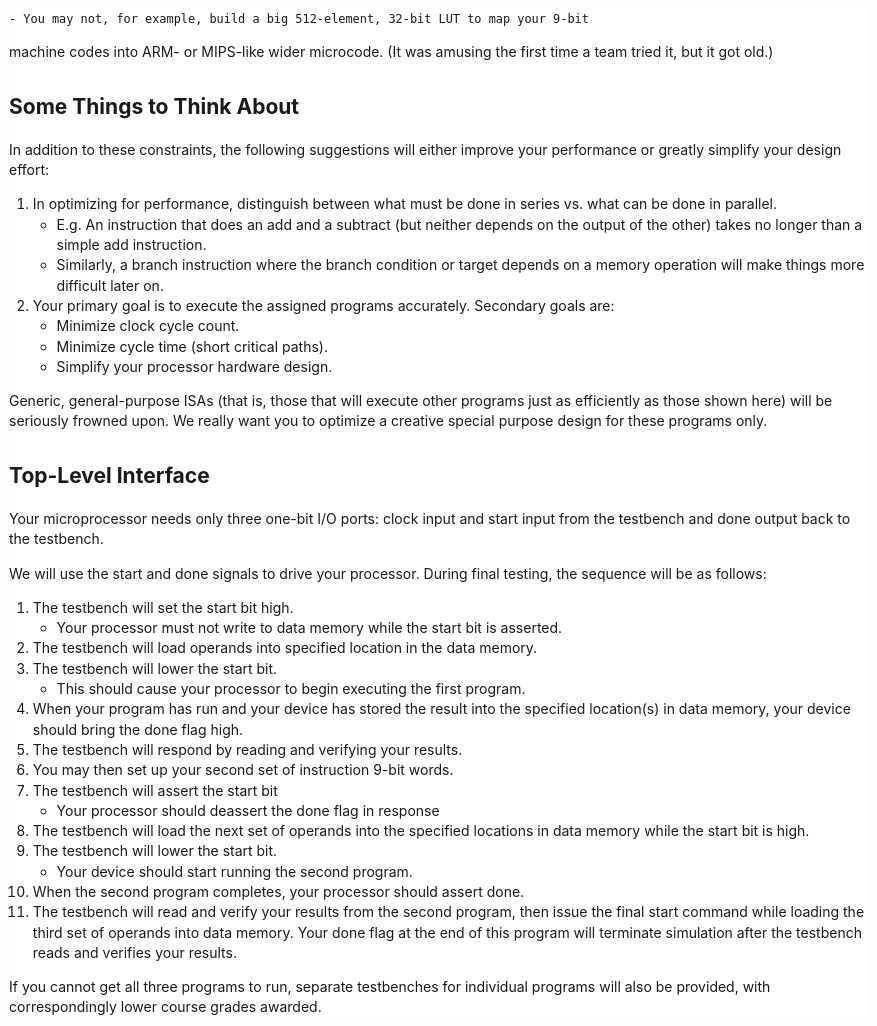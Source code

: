     - You may not, for example, build a big 512-element, 32-bit LUT to map your 9-bit 
machine codes into ARM- or MIPS-like wider microcode. (It was amusing the first 
time a team tried it, but it got old.)

## Some Things to Think About
In addition to these constraints, the following suggestions will either improve your performance 
or greatly simplify your design effort:
1. In optimizing for performance, distinguish between what must be done in series vs. 
what can be done in parallel.
    - E.g. An instruction that does an add and a subtract (but neither depends on the 
output of the other) takes no longer than a simple add instruction.
    - Similarly, a branch instruction where the branch condition or target depends on 
a memory operation will make things more difficult later on.
2. Your primary goal is to execute the assigned programs accurately. Secondary goals are:
    -  Minimize clock cycle count.
    - Minimize cycle time (short critical paths).
    - Simplify your processor hardware design.

Generic, general-purpose ISAs (that is, those that will execute other programs just as efficiently 
as those shown here) will be seriously frowned upon. We really want you to optimize a creative 
special purpose design for these programs only.

## Top-Level Interface
Your microprocessor needs only three one-bit I/O ports: clock input and start input from the 
testbench and done output back to the testbench.

We will use the start and done signals to drive your processor. During final testing, the 
sequence will be as follows:
1. The testbench will set the start bit high.
    - Your processor must not write to data memory while the start bit is asserted.
2. The testbench will load operands into specified location in the data memory.
3. The testbench will lower the start bit.
    - This should cause your processor to begin executing the first program.
4. When your program has run and your device has stored the result into the specified 
location(s) in data memory, your device should bring the done flag high.
5. The testbench will respond by reading and verifying your results.
6. You may then set up your second set of instruction 9-bit words.
7. The testbench will assert the start bit
    - Your processor should deassert the done flag in response
8. The testbench will load the next set of operands into the specified locations in data 
memory while the start bit is high.
9. The testbench will lower the start bit.
    - Your device should start running the second program.
10. When the second program completes, your processor should assert done.
11. The testbench will read and verify your results from the second program, then issue the 
final start command while loading the third set of operands into data memory. Your 
done flag at the end of this program will terminate simulation after the testbench reads 
and verifies your results. 

If you cannot get all three programs to run, separate testbenches for individual programs will 
also be provided, with correspondingly lower course grades awarded.
